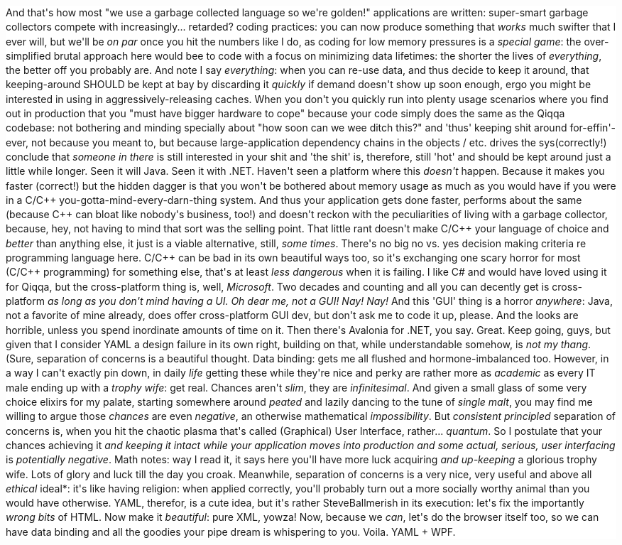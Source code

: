 And that's how most "we use a garbage collected language so we're golden!" applications are written: super-smart garbage collectors compete with increasingly... retarded? coding practices: you can now produce something that *works* much swifter that I ever will, but we'll be *on par* once you hit the numbers like I do, as coding for low memory pressures is a *special game*: the over-simplified brutal approach here would bee to code with a focus on minimizing data lifetimes: the shorter the lives of *everything*, the better off you probably are. And note I say *everything*: when you can re-use data, and thus decide to keep it around, that keeping-around  SHOULD be kept at bay by discarding it *quickly* if demand doesn't show up soon enough, ergo you might be interested in using in aggressively-releasing caches. When you don't you quickly run into plenty usage scenarios where you find out in production that you "must have bigger hardware to cope" because your code simply does the same as the Qiqqa codebase: not bothering and minding specially about "how soon can we wee ditch this?" and 'thus' keeping shit around for-effin'-ever, not because you meant to, but because large-application dependency chains in the objects / etc. drives the sys(correctly!) conclude that *someone in there* is still interested in your shit and 'the shit' is, therefore, still 'hot' and should be kept around just a little while longer. Seen it will Java. Seen it with .NET. Haven't seen a platform where this *doesn't* happen. Because it makes you faster (correct!) but the hidden dagger is that you won't be bothered about memory usage as much as you would have if you were in a C/C++ you-gotta-mind-every-darn-thing system. And thus your application gets done faster, performs about the same (because C++ can bloat like nobody's business, too!) and doesn't reckon with the peculiarities of living with a garbage collector, because, hey, not having to mind that sort was the selling point. 
That little rant doesn't make C/C++ your language of choice and *better* than anything else, it just is a viable alternative, still, *some times*. There's no big no vs. yes decision making criteria re programming language here. C/C++ can be bad in its own beautiful ways too, so it's exchanging one scary horror for most (C/C++ programming) for something else, that's at least *less dangerous* when it is failing.
I like C# and would have loved using it for Qiqqa, but the cross-platform thing is, well, *Microsoft*. Two decades and counting and all you can decently get is cross-platform *as long as you don't mind having a UI. Oh dear me, not a GUI! Nay! Nay!*  And this 'GUI' thing is a horror *anywhere*: Java, not a favorite of mine already, does offer cross-platform GUI dev, but don't ask me to code it up, please. And the looks are horrible, unless you spend inordinate amounts of time on it. Then there's Avalonia for .NET, you say. Great. Keep going, guys, but given that I consider YAML a design failure in its own right, building on that, while understandable somehow, is *not my thang*. (Sure, separation of concerns is a beautiful thought. Data binding: gets me all flushed and hormone-imbalanced too. However, in a way I can't exactly pin down, in daily *life* getting these while they're nice and perky are rather more as *academic* as every IT male ending up with a *trophy wife*: get real. Chances aren't *slim*, they are *infinitesimal*. And given a small glass of some very choice elixirs for my palate, starting somewhere around *peated* and lazily dancing to the tune of *single malt*, you may find me willing to argue those *chances* are even *negative*, an otherwise mathematical *impossibility*. But *consistent* *principled* separation of concerns is, when you hit the chaotic plasma that's called (Graphical) User Interface, rather... *quantum*. So I postulate that your chances achieving it *and keeping it intact while your application moves into production and some actual, serious, user interfacing* is *potentially negative*. Math notes: way I read it, it says here you'll have more luck acquiring *and up-keeping* a glorious trophy wife. Lots of glory and luck till the day you croak. Meanwhile, separation of concerns is a very nice, very useful and above all *ethical* ideal*: it's like having religion: when applied correctly, you'll probably turn out a more socially worthy animal than you would have otherwise. YAML, therefor, is a cute idea, but it's rather SteveBallmerish in its execution: let's fix the importantly *wrong bits* of HTML. Now make it *beautiful*: pure XML, yowza! Now, because we *can*, let's do the browser itself too, so we can have data binding and all the goodies your pipe dream is whispering to you. Voila. YAML + WPF. 


